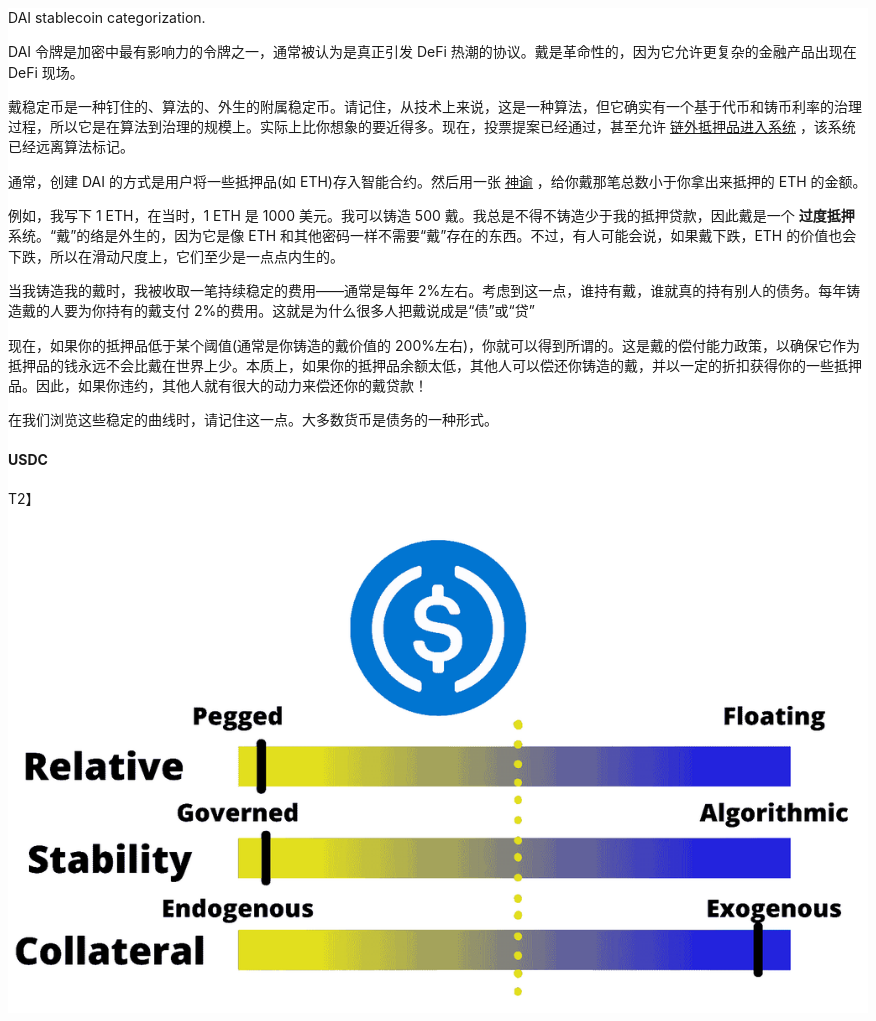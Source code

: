 <figcaption id="caption-attachment-4721" class="wp-caption-text">DAI stablecoin categorization.</figcaption>



DAI 令牌是加密中最有影响力的令牌之一，通常被认为是真正引发 DeFi 热潮的协议。戴是革命性的，因为它允许更复杂的金融产品出现在 DeFi 现场。

戴稳定币是一种钉住的、算法的、外生的附属稳定币。请记住，从技术上来说，这是一种算法，但它确实有一个基于代币和铸币利率的治理过程，所以它是在算法到治理的规模上。实际上比你想象的要近得多。现在，投票提案已经通过，甚至允许 [链外抵押品进入系统](https://cryptobriefing.com/makerdao-votes-to-loan-dai-to-us-bank/) ，该系统已经远离算法标记。

通常，创建 DAI 的方式是用户将一些抵押品(如 ETH)存入智能合约。然后用一张 [神谕](https://chain.link/education/blockchain-oracles) ，给你戴那笔总数小于你拿出来抵押的 ETH 的金额。

例如，我写下 1 ETH，在当时，1 ETH 是 1000 美元。我可以铸造 500 戴。我总是不得不铸造少于我的抵押贷款，因此戴是一个 **过度抵押** 系统。“戴”的络是外生的，因为它是像 ETH 和其他密码一样不需要“戴”存在的东西。不过，有人可能会说，如果戴下跌，ETH 的价值也会下跌，所以在滑动尺度上，它们至少是一点点内生的。

当我铸造我的戴时，我被收取一笔持续稳定的费用——通常是每年 2%左右。考虑到这一点，谁持有戴，谁就真的持有别人的债务。每年铸造戴的人要为你持有的戴支付 2%的费用。这就是为什么很多人把戴说成是“债”或“贷”

现在，如果你的抵押品低于某个阈值(通常是你铸造的戴价值的 200%左右)，你就可以得到所谓的[](https://itovault.com/how-dai-liquidation-work-makerdaos-mcd-system/)。这是戴的偿付能力政策，以确保它作为抵押品的钱永远不会比戴在世界上少。本质上，如果你的抵押品余额太低，其他人可以偿还你铸造的戴，并以一定的折扣获得你的一些抵押品。因此，如果你违约，其他人就有很大的动力来偿还你的戴贷款！

在我们浏览这些稳定的曲线时，请记住这一点。大多数货币是债务的一种形式。

#### USDC
T2】

![Diagram of USDC stablecoin categorization.](img/8b941c4464eccb2452b33843d4c61d1e.png)
